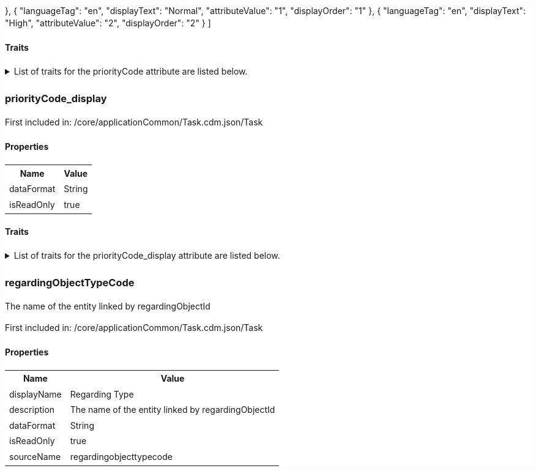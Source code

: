   },
  {
    "languageTag": "en",
    "displayText": "Normal",
    "attributeValue": "1",
    "displayOrder": "1"
  },
  {
    "languageTag": "en",
    "displayText": "High",
    "attributeValue": "2",
    "displayOrder": "2"
  }
]</pre></td></tr>
</table>

#### Traits

<details><summary>List of traits for the priorityCode attribute are listed below.</summary></details>

### <a name="priorityCode_display">priorityCode_display</a>

First included in: /core/applicationCommon/Task.cdm.json/Task

#### Properties

<table><tr><th>Name</th><th>Value</th></tr>
<tr><td>dataFormat</td><td>String</td></tr>
<tr><td>isReadOnly</td><td>true</td></tr>
</table>

#### Traits

<details><summary>List of traits for the priorityCode_display attribute are listed below.</summary></details>

### <a name="regardingObjectTypeCode">regardingObjectTypeCode</a>

The name of the entity linked by regardingObjectId

First included in: /core/applicationCommon/Task.cdm.json/Task

#### Properties

<table><tr><th>Name</th><th>Value</th></tr>
<tr><td>displayName</td><td>Regarding Type</td></tr>
<tr><td>description</td><td>The name of the entity linked by regardingObjectId</td></tr>
<tr><td>dataFormat</td><td>String</td></tr>
<tr><td>isReadOnly</td><td>true</td></tr>
<tr><td>sourceName</td><td>regardingobjecttypecode</td></tr>
</table>
